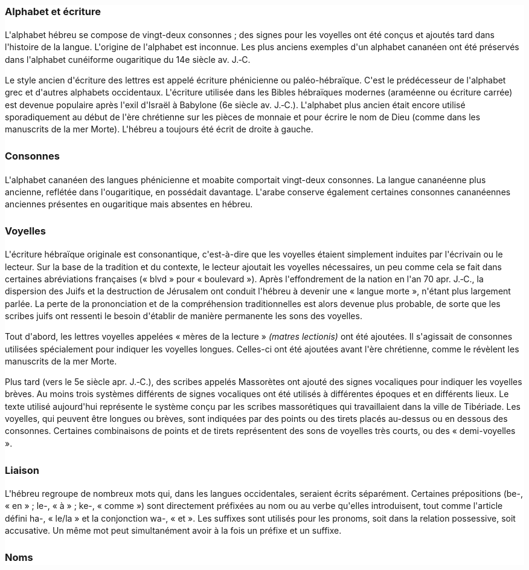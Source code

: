 ### Alphabet et écriture

L'alphabet hébreu se compose de vingt\-deux consonnes ; des signes pour les voyelles ont été conçus et ajoutés tard dans l'histoire de la langue. L'origine de l'alphabet est inconnue. Les plus anciens exemples d'un alphabet cananéen ont été préservés dans l'alphabet cunéiforme ougaritique du 14e siècle av. J.‑C.

Le style ancien d'écriture des lettres est appelé écriture phénicienne ou paléo\-hébraïque. C'est le prédécesseur de l'alphabet grec et d'autres alphabets occidentaux. L'écriture utilisée dans les Bibles hébraïques modernes (araméenne ou écriture carrée) est devenue populaire après l'exil d'Israël à Babylone (6e siècle av. J.‑C.). L'alphabet plus ancien était encore utilisé sporadiquement au début de l'ère chrétienne sur les pièces de monnaie et pour écrire le nom de Dieu (comme dans les manuscrits de la mer Morte). L'hébreu a toujours été écrit de droite à gauche.

### Consonnes

L'alphabet cananéen des langues phénicienne et moabite comportait vingt\-deux consonnes. La langue cananéenne plus ancienne, reflétée dans l'ougaritique, en possédait davantage. L'arabe conserve également certaines consonnes cananéennes anciennes présentes en ougaritique mais absentes en hébreu.

### Voyelles

L'écriture hébraïque originale est consonantique, c'est\-à\-dire que les voyelles étaient simplement induites par l'écrivain ou le lecteur. Sur la base de la tradition et du contexte, le lecteur ajoutait les voyelles nécessaires, un peu comme cela se fait dans certaines abréviations françaises (« blvd » pour « boulevard »). Après l'effondrement de la nation en l'an 70 apr. J.‑C., la dispersion des Juifs et la destruction de Jérusalem ont conduit l'hébreu à devenir une « langue morte », n'étant plus largement parlée. La perte de la prononciation et de la compréhension traditionnelles est alors devenue plus probable, de sorte que les scribes juifs ont ressenti le besoin d'établir de manière permanente les sons des voyelles.

Tout d'abord, les lettres voyelles appelées « mères de la lecture » *(matres lectionis)* ont été ajoutées. Il s'agissait de consonnes utilisées spécialement pour indiquer les voyelles longues. Celles\-ci ont été ajoutées avant l'ère chrétienne, comme le révèlent les manuscrits de la mer Morte.

Plus tard (vers le 5e siècle apr. J.‑C.), des scribes appelés Massorètes ont ajouté des signes vocaliques pour indiquer les voyelles brèves. Au moins trois systèmes différents de signes vocaliques ont été utilisés à différentes époques et en différents lieux. Le texte utilisé aujourd'hui représente le système conçu par les scribes massorétiques qui travaillaient dans la ville de Tibériade. Les voyelles, qui peuvent être longues ou brèves, sont indiquées par des points ou des tirets placés au\-dessus ou en dessous des consonnes. Certaines combinaisons de points et de tirets représentent des sons de voyelles très courts, ou des « demi\-voyelles ».

### Liaison

L'hébreu regroupe de nombreux mots qui, dans les langues occidentales, seraient écrits séparément. Certaines prépositions (be\-, « en » ; le\-, « à » ; ke\-, « comme ») sont directement préfixées au nom ou au verbe qu'elles introduisent, tout comme l'article défini ha\-, « le/la » et la conjonction wa\-, « et ». Les suffixes sont utilisés pour les pronoms, soit dans la relation possessive, soit accusative. Un même mot peut simultanément avoir à la fois un préfixe et un suffixe.

### Noms
